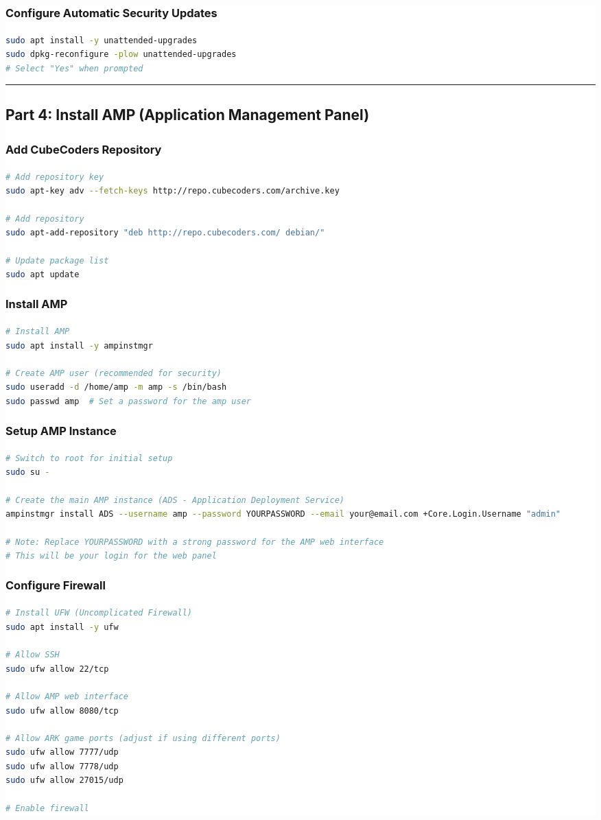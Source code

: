 ### Configure Automatic Security Updates
```bash
sudo apt install -y unattended-upgrades
sudo dpkg-reconfigure -plow unattended-upgrades
# Select "Yes" when prompted
```

---

## Part 4: Install AMP (Application Management Panel)

### Add CubeCoders Repository
```bash
# Add repository key
sudo apt-key adv --fetch-keys http://repo.cubecoders.com/archive.key

# Add repository
sudo apt-add-repository "deb http://repo.cubecoders.com/ debian/"

# Update package list
sudo apt update
```

### Install AMP
```bash
# Install AMP
sudo apt install -y ampinstmgr

# Create AMP user (recommended for security)
sudo useradd -d /home/amp -m amp -s /bin/bash
sudo passwd amp  # Set a password for the amp user
```

### Setup AMP Instance
```bash
# Switch to root for initial setup
sudo su -

# Create the main AMP instance (ADS - Application Deployment Service)
ampinstmgr install ADS --username amp --password YOURPASSWORD --email your@email.com +Core.Login.Username "admin"

# Note: Replace YOURPASSWORD with a strong password for the AMP web interface
# This will be your login for the web panel
```

### Configure Firewall
```bash
# Install UFW (Uncomplicated Firewall)
sudo apt install -y ufw

# Allow SSH
sudo ufw allow 22/tcp

# Allow AMP web interface
sudo ufw allow 8080/tcp

# Allow ARK game ports (adjust if using different ports)
sudo ufw allow 7777/udp
sudo ufw allow 7778/udp
sudo ufw allow 27015/udp

# Enable firewall
```